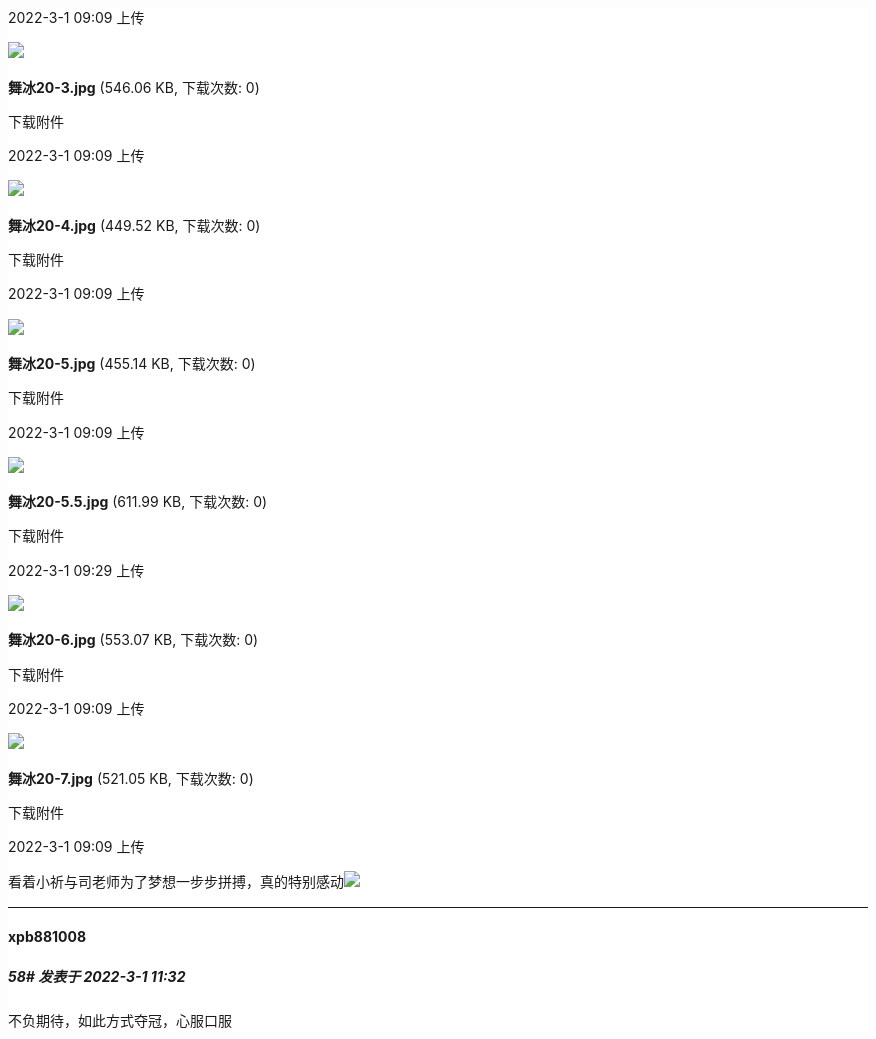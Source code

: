 2022-3-1 09:09 上传

<img src="https://img.saraba1st.com/forum/202203/01/090937zhty4xnhxxyagy7g.jpg" referrerpolicy="no-referrer">

<strong>舞冰20-3.jpg</strong> (546.06 KB, 下载次数: 0)

下载附件

2022-3-1 09:09 上传

<img src="https://img.saraba1st.com/forum/202203/01/090937sh0olppjzniohi5l.jpg" referrerpolicy="no-referrer">

<strong>舞冰20-4.jpg</strong> (449.52 KB, 下载次数: 0)

下载附件

2022-3-1 09:09 上传

<img src="https://img.saraba1st.com/forum/202203/01/090938vzgs4svj3gwwrzrg.jpg" referrerpolicy="no-referrer">

<strong>舞冰20-5.jpg</strong> (455.14 KB, 下载次数: 0)

下载附件

2022-3-1 09:09 上传

<img src="https://img.saraba1st.com/forum/202203/01/092907vsg3v6l4hevchmol.jpg" referrerpolicy="no-referrer">

<strong>舞冰20-5.5.jpg</strong> (611.99 KB, 下载次数: 0)

下载附件

2022-3-1 09:29 上传

<img src="https://img.saraba1st.com/forum/202203/01/090938m8nb5jjea1q1qf5f.jpg" referrerpolicy="no-referrer">

<strong>舞冰20-6.jpg</strong> (553.07 KB, 下载次数: 0)

下载附件

2022-3-1 09:09 上传

<img src="https://img.saraba1st.com/forum/202203/01/090938e0t4of45riyiyrtl.jpg" referrerpolicy="no-referrer">

<strong>舞冰20-7.jpg</strong> (521.05 KB, 下载次数: 0)

下载附件

2022-3-1 09:09 上传

看着小祈与司老师为了梦想一步步拼搏，真的特别感动<img src="https://static.saraba1st.com/image/smiley/face2017/138.png" referrerpolicy="no-referrer">

*****

####  xpb881008  
##### 58#       发表于 2022-3-1 11:32

不负期待，如此方式夺冠，心服口服

